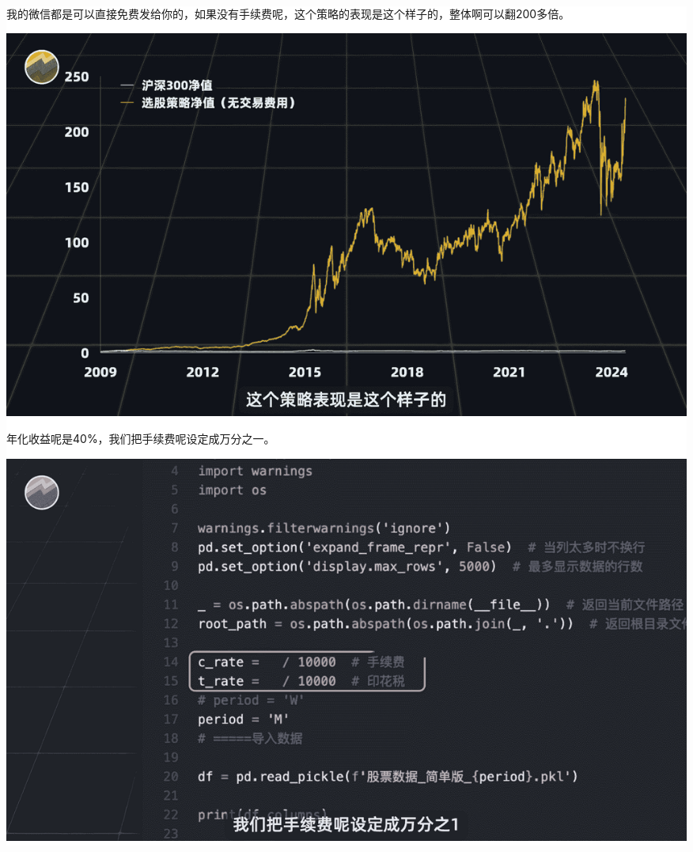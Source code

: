 我的微信都是可以直接免费发给你的，如果没有手续费呢，这个策略的表现是这个样子的，整体啊可以翻200多倍。



![](img/403d68c652f8e58ae326b599fe348fd4_45.png)

年化收益呢是40%，我们把手续费呢设定成万分之一。

![](img/403d68c652f8e58ae326b599fe348fd4_47.png)
